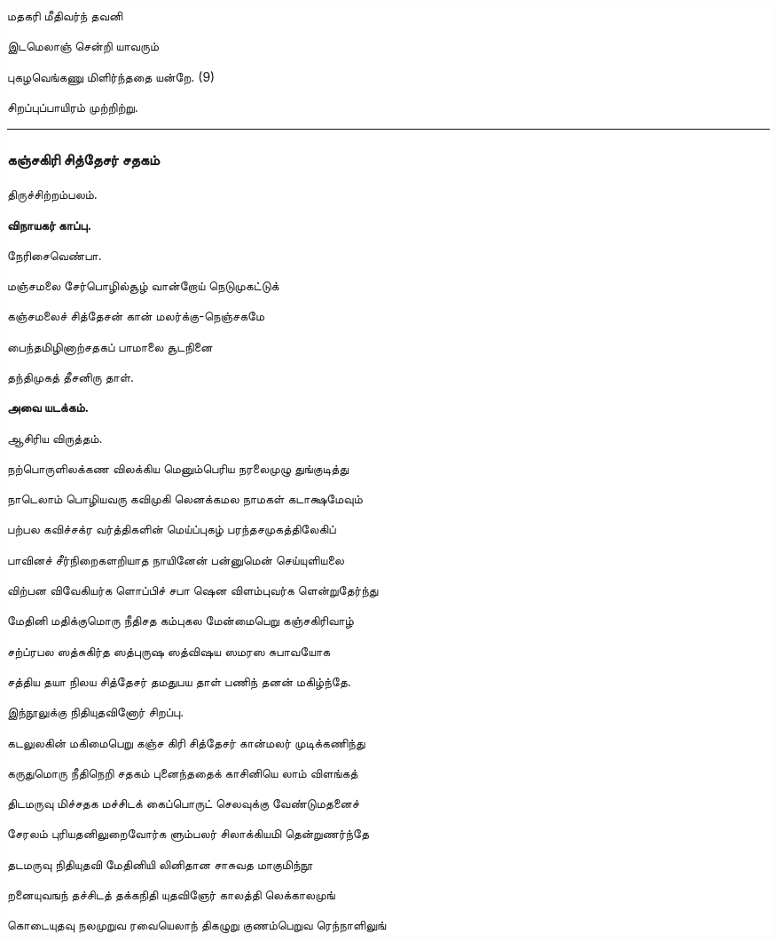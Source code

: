 மதகரி மீதிவர்ந் தவனி  

இடமெலாஞ் சென்றி யாவரும்  

புகழவெங்கணு மிளிர்ந்ததை யன்றே. (9)  

சிறப்புப்பாயிரம் முற்றிற்று.  

------------  

  

### கஞ்சகிரி சித்தேசர் சதகம்  

  

திருச்சிற்றம்பலம்.  

**விநாயகர் காப்பு.**  

நேரிசைவெண்பா.  

மஞ்சமலை சேர்பொழில்சூழ் வான்றோய் நெடுமுகட்டுக்  

கஞ்சமலைச் சித்தேசன் கான் மலர்க்கு-நெஞ்சகமே  

பைந்தமிழினாற்சதகப் பாமாலை சூடநினை  

தந்திமுகத் தீசனிரு தாள்.  

**அவை யடக்கம்.**  

ஆசிரிய விருத்தம்.  

நற்பொருளிலக்கண விலக்கிய மெனும்பெரிய நரலைமுழு துங்குடித்து  

நாடெலாம் பொழியவரு கவிமுகி லெனக்கமல நாமகள் கடாக்ஷமேவும்  

பற்பல கவிச்சக்ர வர்த்திகளின் மெய்ப்புகழ் பரந்தசமுகத்திலேகிப்  

பாவினச் சீர்நிறைகளறியாத நாயினேன் பன்னுமென் செய்யுளியலை  

விற்பன விவேகியர்க ளொப்பிச் சபா ஷென விளம்புவர்க ளென்றுதேர்ந்து  

மேதினி மதிக்குமொரு நீதிசத கம்புகல மேன்மைபெறு கஞ்சகிரிவாழ்  

சற்ப்ரபல ஸத்சுகிர்த ஸத்புருஷ ஸத்விஷய ஸமரஸ சுபாவயோக  

சத்திய தயா நிலய சித்தேசர் தமதுபய தாள் பணிந் தனன் மகிழ்ந்தே.  

இந்நூலுக்கு நிதியுதவினோர் சிறப்பு.  

கடலுலகின் மகிமைபெறு கஞ்ச கிரி சித்தேசர் கான்மலர் முடிக்கணிந்து  

கருதுமொரு நீதிநெறி சதகம் புனைந்ததைக் காசினியெ லாம் விளங்கத்  

திடமருவு மிச்சதக மச்சிடக் கைப்பொருட் செலவுக்கு வேண்டுமதனைச்  

சேரலம் புரியதனிலுறைவோர்க ளும்பலர் சிலாக்கியமி தென்றுணர்ந்தே  

தடமருவு நிதியுதவி மேதினியி லினிதான சாசுவத மாகுமிந்நூ  

றனையுவஙந் தச்சிடத் தக்கநிதி யுதவிஞேர் காலத்தி லெக்காலமுங்  

கொடையுதவு நலமுறுவ ரவையெலாந் திகழுறு குணம்பெறுவ ரெந்நாளிலுங்  
